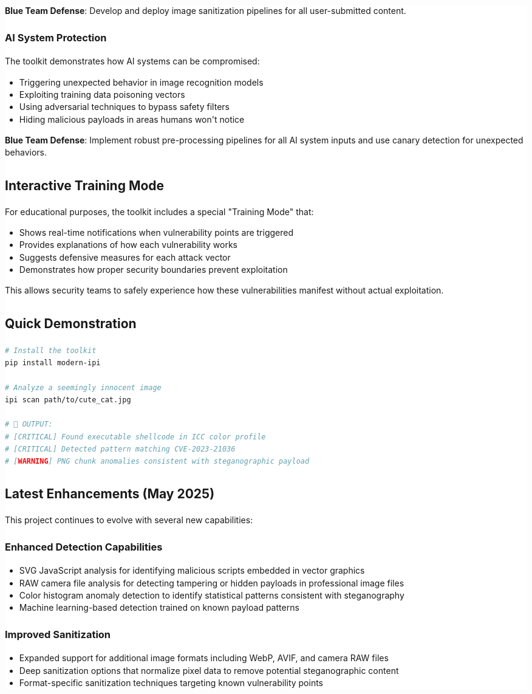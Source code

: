 **Blue Team Defense**: Develop and deploy image sanitization pipelines for all user-submitted content.

### AI System Protection

The toolkit demonstrates how AI systems can be compromised:

- Triggering unexpected behavior in image recognition models
- Exploiting training data poisoning vectors
- Using adversarial techniques to bypass safety filters
- Hiding malicious payloads in areas humans won't notice

**Blue Team Defense**: Implement robust pre-processing pipelines for all AI system inputs and use canary detection for unexpected behaviors.

## Interactive Training Mode

For educational purposes, the toolkit includes a special "Training Mode" that:

- Shows real-time notifications when vulnerability points are triggered
- Provides explanations of how each vulnerability works
- Suggests defensive measures for each attack vector
- Demonstrates how proper security boundaries prevent exploitation

This allows security teams to safely experience how these vulnerabilities manifest without actual exploitation.

## Quick Demonstration

```bash
# Install the toolkit
pip install modern-ipi

# Analyze a seemingly innocent image
ipi scan path/to/cute_cat.jpg

# 🚨 OUTPUT:
# [CRITICAL] Found executable shellcode in ICC color profile
# [CRITICAL] Detected pattern matching CVE-2023-21036
# [WARNING] PNG chunk anomalies consistent with steganographic payload
```

## Latest Enhancements (May 2025)

This project continues to evolve with several new capabilities:

### Enhanced Detection Capabilities
- SVG JavaScript analysis for identifying malicious scripts embedded in vector graphics
- RAW camera file analysis for detecting tampering or hidden payloads in professional image files
- Color histogram anomaly detection to identify statistical patterns consistent with steganography
- Machine learning-based detection trained on known payload patterns

### Improved Sanitization
- Expanded support for additional image formats including WebP, AVIF, and camera RAW files
- Deep sanitization options that normalize pixel data to remove potential steganographic content
- Format-specific sanitization techniques targeting known vulnerability points
